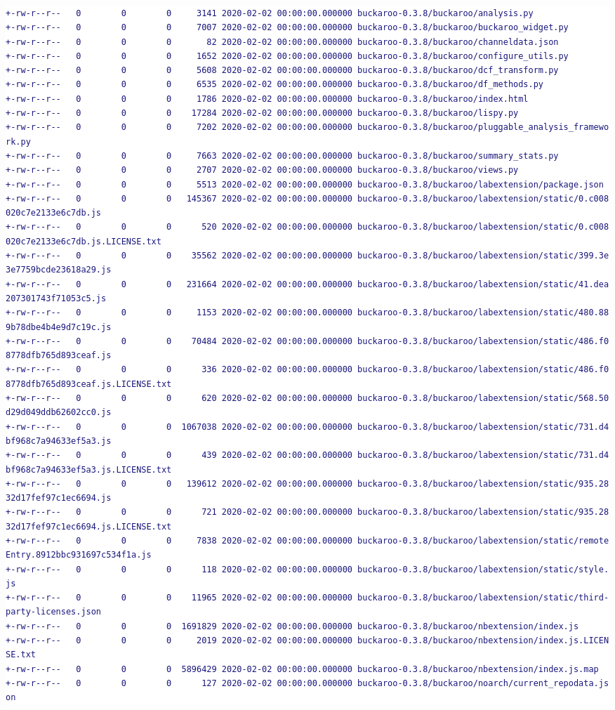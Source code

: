 ```diff
+-rw-r--r--   0        0        0     3141 2020-02-02 00:00:00.000000 buckaroo-0.3.8/buckaroo/analysis.py
+-rw-r--r--   0        0        0     7007 2020-02-02 00:00:00.000000 buckaroo-0.3.8/buckaroo/buckaroo_widget.py
+-rw-r--r--   0        0        0       82 2020-02-02 00:00:00.000000 buckaroo-0.3.8/buckaroo/channeldata.json
+-rw-r--r--   0        0        0     1652 2020-02-02 00:00:00.000000 buckaroo-0.3.8/buckaroo/configure_utils.py
+-rw-r--r--   0        0        0     5608 2020-02-02 00:00:00.000000 buckaroo-0.3.8/buckaroo/dcf_transform.py
+-rw-r--r--   0        0        0     6535 2020-02-02 00:00:00.000000 buckaroo-0.3.8/buckaroo/df_methods.py
+-rw-r--r--   0        0        0     1786 2020-02-02 00:00:00.000000 buckaroo-0.3.8/buckaroo/index.html
+-rw-r--r--   0        0        0    17284 2020-02-02 00:00:00.000000 buckaroo-0.3.8/buckaroo/lispy.py
+-rw-r--r--   0        0        0     7202 2020-02-02 00:00:00.000000 buckaroo-0.3.8/buckaroo/pluggable_analysis_framework.py
+-rw-r--r--   0        0        0     7663 2020-02-02 00:00:00.000000 buckaroo-0.3.8/buckaroo/summary_stats.py
+-rw-r--r--   0        0        0     2707 2020-02-02 00:00:00.000000 buckaroo-0.3.8/buckaroo/views.py
+-rw-r--r--   0        0        0     5513 2020-02-02 00:00:00.000000 buckaroo-0.3.8/buckaroo/labextension/package.json
+-rw-r--r--   0        0        0   145367 2020-02-02 00:00:00.000000 buckaroo-0.3.8/buckaroo/labextension/static/0.c008020c7e2133e6c7db.js
+-rw-r--r--   0        0        0      520 2020-02-02 00:00:00.000000 buckaroo-0.3.8/buckaroo/labextension/static/0.c008020c7e2133e6c7db.js.LICENSE.txt
+-rw-r--r--   0        0        0    35562 2020-02-02 00:00:00.000000 buckaroo-0.3.8/buckaroo/labextension/static/399.3e3e7759bcde23618a29.js
+-rw-r--r--   0        0        0   231664 2020-02-02 00:00:00.000000 buckaroo-0.3.8/buckaroo/labextension/static/41.dea207301743f71053c5.js
+-rw-r--r--   0        0        0     1153 2020-02-02 00:00:00.000000 buckaroo-0.3.8/buckaroo/labextension/static/480.889b78dbe4b4e9d7c19c.js
+-rw-r--r--   0        0        0    70484 2020-02-02 00:00:00.000000 buckaroo-0.3.8/buckaroo/labextension/static/486.f08778dfb765d893ceaf.js
+-rw-r--r--   0        0        0      336 2020-02-02 00:00:00.000000 buckaroo-0.3.8/buckaroo/labextension/static/486.f08778dfb765d893ceaf.js.LICENSE.txt
+-rw-r--r--   0        0        0      620 2020-02-02 00:00:00.000000 buckaroo-0.3.8/buckaroo/labextension/static/568.50d29d049ddb62602cc0.js
+-rw-r--r--   0        0        0  1067038 2020-02-02 00:00:00.000000 buckaroo-0.3.8/buckaroo/labextension/static/731.d4bf968c7a94633ef5a3.js
+-rw-r--r--   0        0        0      439 2020-02-02 00:00:00.000000 buckaroo-0.3.8/buckaroo/labextension/static/731.d4bf968c7a94633ef5a3.js.LICENSE.txt
+-rw-r--r--   0        0        0   139612 2020-02-02 00:00:00.000000 buckaroo-0.3.8/buckaroo/labextension/static/935.2832d17fef97c1ec6694.js
+-rw-r--r--   0        0        0      721 2020-02-02 00:00:00.000000 buckaroo-0.3.8/buckaroo/labextension/static/935.2832d17fef97c1ec6694.js.LICENSE.txt
+-rw-r--r--   0        0        0     7838 2020-02-02 00:00:00.000000 buckaroo-0.3.8/buckaroo/labextension/static/remoteEntry.8912bbc931697c534f1a.js
+-rw-r--r--   0        0        0      118 2020-02-02 00:00:00.000000 buckaroo-0.3.8/buckaroo/labextension/static/style.js
+-rw-r--r--   0        0        0    11965 2020-02-02 00:00:00.000000 buckaroo-0.3.8/buckaroo/labextension/static/third-party-licenses.json
+-rw-r--r--   0        0        0  1691829 2020-02-02 00:00:00.000000 buckaroo-0.3.8/buckaroo/nbextension/index.js
+-rw-r--r--   0        0        0     2019 2020-02-02 00:00:00.000000 buckaroo-0.3.8/buckaroo/nbextension/index.js.LICENSE.txt
+-rw-r--r--   0        0        0  5896429 2020-02-02 00:00:00.000000 buckaroo-0.3.8/buckaroo/nbextension/index.js.map
+-rw-r--r--   0        0        0      127 2020-02-02 00:00:00.000000 buckaroo-0.3.8/buckaroo/noarch/current_repodata.json
```